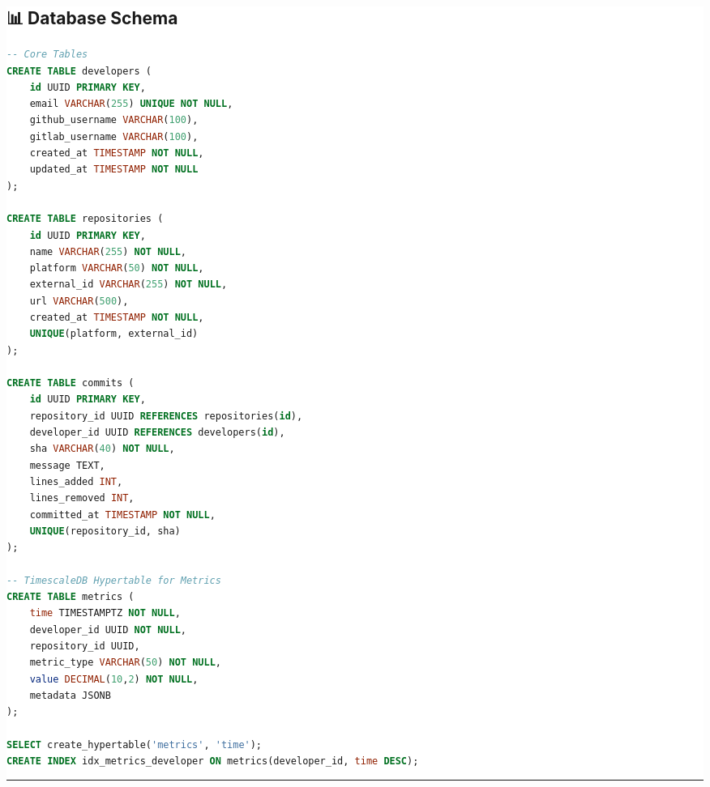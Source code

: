 
## 📊 Database Schema

```sql
-- Core Tables
CREATE TABLE developers (
    id UUID PRIMARY KEY,
    email VARCHAR(255) UNIQUE NOT NULL,
    github_username VARCHAR(100),
    gitlab_username VARCHAR(100),
    created_at TIMESTAMP NOT NULL,
    updated_at TIMESTAMP NOT NULL
);

CREATE TABLE repositories (
    id UUID PRIMARY KEY,
    name VARCHAR(255) NOT NULL,
    platform VARCHAR(50) NOT NULL,
    external_id VARCHAR(255) NOT NULL,
    url VARCHAR(500),
    created_at TIMESTAMP NOT NULL,
    UNIQUE(platform, external_id)
);

CREATE TABLE commits (
    id UUID PRIMARY KEY,
    repository_id UUID REFERENCES repositories(id),
    developer_id UUID REFERENCES developers(id),
    sha VARCHAR(40) NOT NULL,
    message TEXT,
    lines_added INT,
    lines_removed INT,
    committed_at TIMESTAMP NOT NULL,
    UNIQUE(repository_id, sha)
);

-- TimescaleDB Hypertable for Metrics
CREATE TABLE metrics (
    time TIMESTAMPTZ NOT NULL,
    developer_id UUID NOT NULL,
    repository_id UUID,
    metric_type VARCHAR(50) NOT NULL,
    value DECIMAL(10,2) NOT NULL,
    metadata JSONB
);

SELECT create_hypertable('metrics', 'time');
CREATE INDEX idx_metrics_developer ON metrics(developer_id, time DESC);
```

---

